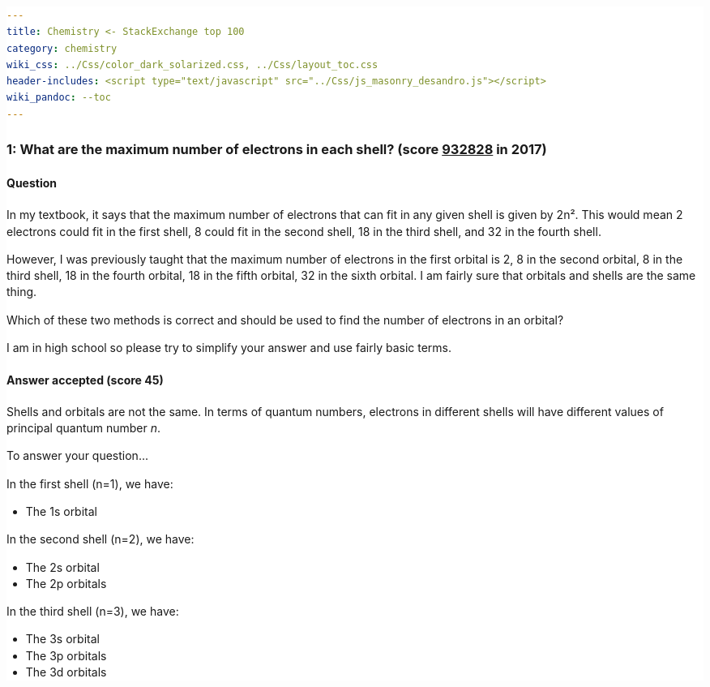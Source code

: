 ```yaml
---
title: Chemistry <- StackExchange top 100
category: chemistry
wiki_css: ../Css/color_dark_solarized.css, ../Css/layout_toc.css
header-includes: <script type="text/javascript" src="../Css/js_masonry_desandro.js"></script>
wiki_pandoc: --toc
---
```


<section class="level2">

</b> </em> </i> </small> </strong> </sub> </sup>

### 1: What are the maximum number of electrons in each shell? (score [932828](https://stackoverflow.com/q/8598) in 2017)

#### Question
In my textbook, it says that the maximum number of electrons that can fit in any given shell is given by 2n². This would mean 2 electrons could fit in the first shell, 8 could fit in the second shell, 18 in the third shell, and 32 in the fourth shell.   

However, I was previously taught that the maximum number of electrons in the first orbital is 2, 8 in the second orbital, 8 in the third shell, 18 in the fourth orbital, 18 in the fifth orbital, 32 in the sixth orbital.  I am fairly sure that orbitals and shells are the same thing.   

Which of these two methods is correct and should be used to find the number of electrons in an orbital?   

I am in high school so please try to simplify your answer and use fairly basic terms.  

#### Answer accepted (score 45)
Shells and orbitals are not the same. In terms of quantum numbers, electrons in different shells will have different values of principal quantum number <em>n</em>.  

To answer your question...  

In the first shell (n=1), we have:  

<ul>
<li>The 1s orbital</li>
</ul>

In the second shell (n=2), we have:  

<ul>
<li>The 2s orbital</li>
<li>The 2p orbitals</li>
</ul>

In the third shell (n=3), we have:  

<ul>
<li>The 3s orbital</li>
<li>The 3p orbitals</li>
<li>The 3d orbitals</li>
</ul>
